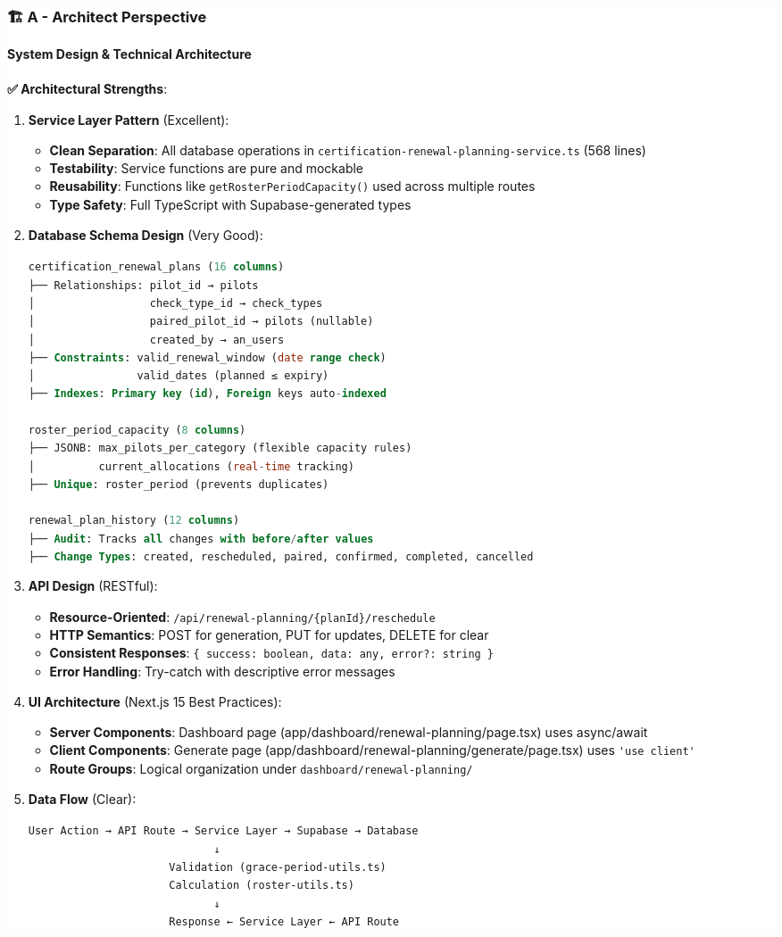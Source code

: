 
### 🏗️ **A - Architect Perspective**

#### System Design & Technical Architecture

**✅ Architectural Strengths**:

1. **Service Layer Pattern** (Excellent):
   - **Clean Separation**: All database operations in `certification-renewal-planning-service.ts` (568 lines)
   - **Testability**: Service functions are pure and mockable
   - **Reusability**: Functions like `getRosterPeriodCapacity()` used across multiple routes
   - **Type Safety**: Full TypeScript with Supabase-generated types

2. **Database Schema Design** (Very Good):
   ```sql
   certification_renewal_plans (16 columns)
   ├── Relationships: pilot_id → pilots
   │                  check_type_id → check_types
   │                  paired_pilot_id → pilots (nullable)
   │                  created_by → an_users
   ├── Constraints: valid_renewal_window (date range check)
   │                valid_dates (planned ≤ expiry)
   ├── Indexes: Primary key (id), Foreign keys auto-indexed

   roster_period_capacity (8 columns)
   ├── JSONB: max_pilots_per_category (flexible capacity rules)
   │          current_allocations (real-time tracking)
   ├── Unique: roster_period (prevents duplicates)

   renewal_plan_history (12 columns)
   ├── Audit: Tracks all changes with before/after values
   ├── Change Types: created, rescheduled, paired, confirmed, completed, cancelled
   ```

3. **API Design** (RESTful):
   - **Resource-Oriented**: `/api/renewal-planning/{planId}/reschedule`
   - **HTTP Semantics**: POST for generation, PUT for updates, DELETE for clear
   - **Consistent Responses**: `{ success: boolean, data: any, error?: string }`
   - **Error Handling**: Try-catch with descriptive error messages

4. **UI Architecture** (Next.js 15 Best Practices):
   - **Server Components**: Dashboard page (app/dashboard/renewal-planning/page.tsx) uses async/await
   - **Client Components**: Generate page (app/dashboard/renewal-planning/generate/page.tsx) uses `'use client'`
   - **Route Groups**: Logical organization under `dashboard/renewal-planning/`

5. **Data Flow** (Clear):
   ```
   User Action → API Route → Service Layer → Supabase → Database
                                ↓
                         Validation (grace-period-utils.ts)
                         Calculation (roster-utils.ts)
                                ↓
                         Response ← Service Layer ← API Route
   ```
